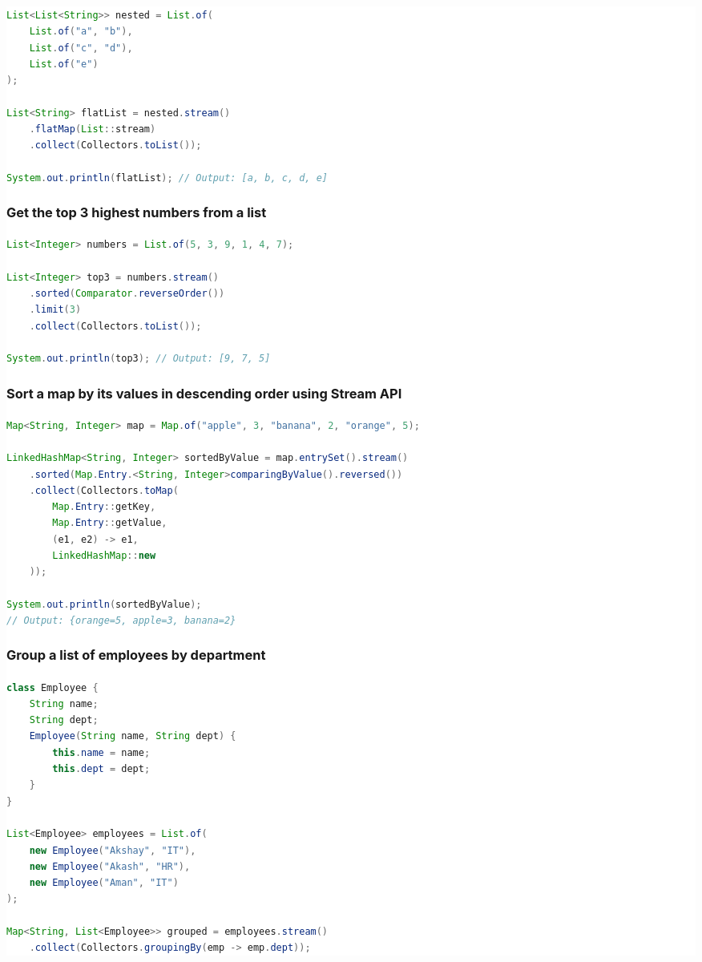 ```java
List<List<String>> nested = List.of(
    List.of("a", "b"),
    List.of("c", "d"),
    List.of("e")
);

List<String> flatList = nested.stream()
    .flatMap(List::stream)
    .collect(Collectors.toList());

System.out.println(flatList); // Output: [a, b, c, d, e]
```

### Get the top 3 highest numbers from a list

```java
List<Integer> numbers = List.of(5, 3, 9, 1, 4, 7);

List<Integer> top3 = numbers.stream()
    .sorted(Comparator.reverseOrder())
    .limit(3)
    .collect(Collectors.toList());

System.out.println(top3); // Output: [9, 7, 5]
```

### Sort a map by its values in descending order using Stream API

```java
Map<String, Integer> map = Map.of("apple", 3, "banana", 2, "orange", 5);

LinkedHashMap<String, Integer> sortedByValue = map.entrySet().stream()
    .sorted(Map.Entry.<String, Integer>comparingByValue().reversed())
    .collect(Collectors.toMap(
        Map.Entry::getKey,
        Map.Entry::getValue,
        (e1, e2) -> e1,
        LinkedHashMap::new
    ));

System.out.println(sortedByValue);
// Output: {orange=5, apple=3, banana=2}
```

### Group a list of employees by department

```java
class Employee {
    String name;
    String dept;
    Employee(String name, String dept) {
        this.name = name;
        this.dept = dept;
    }
}

List<Employee> employees = List.of(
    new Employee("Akshay", "IT"),
    new Employee("Akash", "HR"),
    new Employee("Aman", "IT")
);

Map<String, List<Employee>> grouped = employees.stream()
    .collect(Collectors.groupingBy(emp -> emp.dept));
```